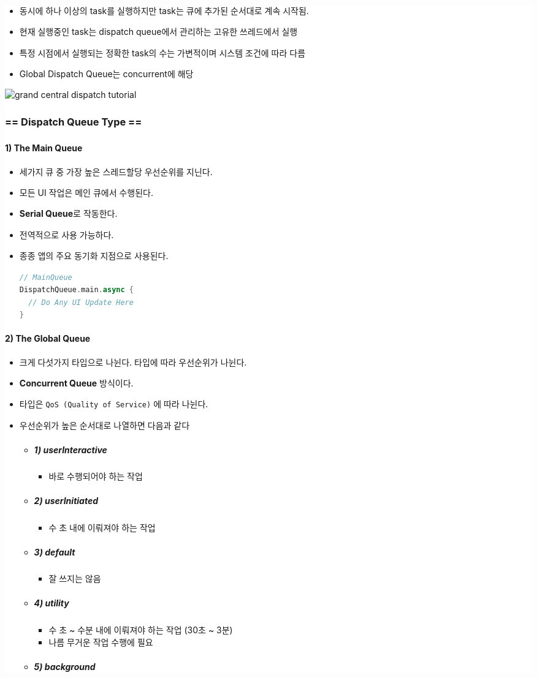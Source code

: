- 동시에 하나 이상의 task를 실행하지만 task는 큐에 추가된 순서대로 계속 시작됨.
- 현재 실행중인 task는 dispatch queue에서 관리하는 고유한 쓰레드에서 실행
- 특정 시점에서 실행되는 정확한 task의 수는 가변적이며 시스템 조건에 따라 다름

- Global Dispatch Queue는 concurrent에 해당

![grand central dispatch tutorial](https://koenig-media.raywenderlich.com/uploads/2014/09/Concurrent-Queue-Swift-480x272.png)



### == Dispatch Queue Type ==

#### 1) The Main Queue

- 세가지 큐 중 가장 높은 스레드할당 우선순위를 지닌다.

- 모든 UI 작업은 메인 큐에서 수행된다.

- **Serial Queue**로 작동한다.

- 전역적으로 사용 가능하다.

- 종종 앱의 주요 동기화 지점으로 사용된다.

  ```swift
  // MainQueue
  DispatchQueue.main.async {
    // Do Any UI Update Here
  }
  ```

  

#### 2) The Global Queue

- 크게 다섯가지 타입으로 나뉜다. 타입에 따라 우선순위가 나뉜다.

- **Concurrent Queue** 방식이다.

- 타입은 `QoS (Quality of Service)` 에 따라 나뉜다.

- 우선순위가 높은 순서대로 나열하면 다음과 같다

  - ##### 1) userInteractive

    - 바로 수행되어야 하는 작업

  - ##### 2) userInitiated

    - 수 초 내에 이뤄져야 하는 작업

  - ##### 3) default

    - 잘 쓰지는 않음

  - ##### 4) utility

    - 수 초 ~ 수분 내에 이뤄져야 하는 작업 (30초 ~ 3분)
    - 나름 무거운 작업 수행에 필요

  - ##### 5) background
